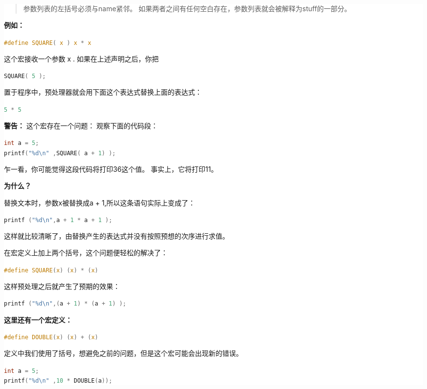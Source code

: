 > 参数列表的左括号必须与name紧邻。 
> 如果两者之间有任何空白存在，参数列表就会被解释为stuff的一部分。

**例如：**

```c
#define SQUARE( x ) x * x
```

这个宏接收一个参数 x . 如果在上述声明之后，你把

```c
SQUARE( 5 );
```

置于程序中，预处理器就会用下面这个表达式替换上面的表达式：

```c
5 * 5
```

**警告：** 
这个宏存在一个问题： 
观察下面的代码段：

```c
int a = 5;
printf("%d\n" ,SQUARE( a + 1) );
```

乍一看，你可能觉得这段代码将打印36这个值。 事实上，它将打印11。

**为什么？**

替换文本时，参数x被替换成a + 1,所以这条语句实际上变成了： 

```c
printf ("%d\n",a + 1 * a + 1 );
```

这样就比较清晰了，由替换产生的表达式并没有按照预想的次序进行求值。 

在宏定义上加上两个括号，这个问题便轻松的解决了：

```c
#define SQUARE(x) (x) * (x)
```

这样预处理之后就产生了预期的效果：

```c
printf ("%d\n",(a + 1) * (a + 1) );
```

**这里还有一个宏定义：**

```c
#define DOUBLE(x) (x) + (x)
```

定义中我们使用了括号，想避免之前的问题，但是这个宏可能会出现新的错误。

```c
int a = 5;
printf("%d\n" ,10 * DOUBLE(a));
```

